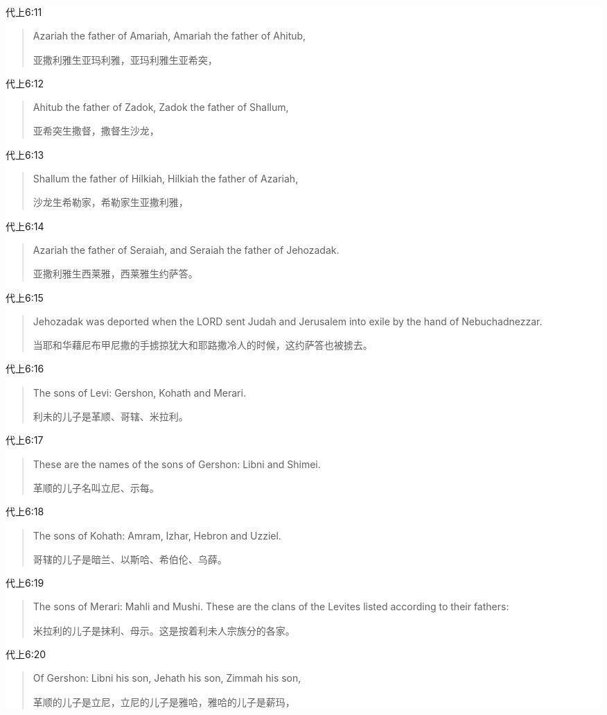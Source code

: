 
代上6:11
> Azariah the father of Amariah, Amariah the father of Ahitub,
>
> 亚撒利雅生亚玛利雅，亚玛利雅生亚希突，


代上6:12
> Ahitub the father of Zadok, Zadok the father of Shallum,
>
> 亚希突生撒督，撒督生沙龙，


代上6:13
> Shallum the father of Hilkiah, Hilkiah the father of Azariah,
>
> 沙龙生希勒家，希勒家生亚撒利雅，


代上6:14
> Azariah the father of Seraiah, and Seraiah the father of Jehozadak.
>
> 亚撒利雅生西莱雅，西莱雅生约萨答。


代上6:15
> Jehozadak was deported when the LORD sent Judah and Jerusalem into exile by the hand of Nebuchadnezzar.
>
> 当耶和华藉尼布甲尼撒的手掳掠犹大和耶路撒冷人的时候，这约萨答也被掳去。


代上6:16
> The sons of Levi: Gershon, Kohath and Merari.
>
> 利未的儿子是革顺、哥辖、米拉利。


代上6:17
> These are the names of the sons of Gershon: Libni and Shimei.
>
> 革顺的儿子名叫立尼、示每。


代上6:18
> The sons of Kohath: Amram, Izhar, Hebron and Uzziel.
>
> 哥辖的儿子是暗兰、以斯哈、希伯伦、乌薛。


代上6:19
> The sons of Merari: Mahli and Mushi. These are the clans of the Levites listed according to their fathers:
>
> 米拉利的儿子是抹利、母示。这是按着利未人宗族分的各家。


代上6:20
> Of Gershon: Libni his son, Jehath his son, Zimmah his son,
>
> 革顺的儿子是立尼，立尼的儿子是雅哈，雅哈的儿子是薪玛，
